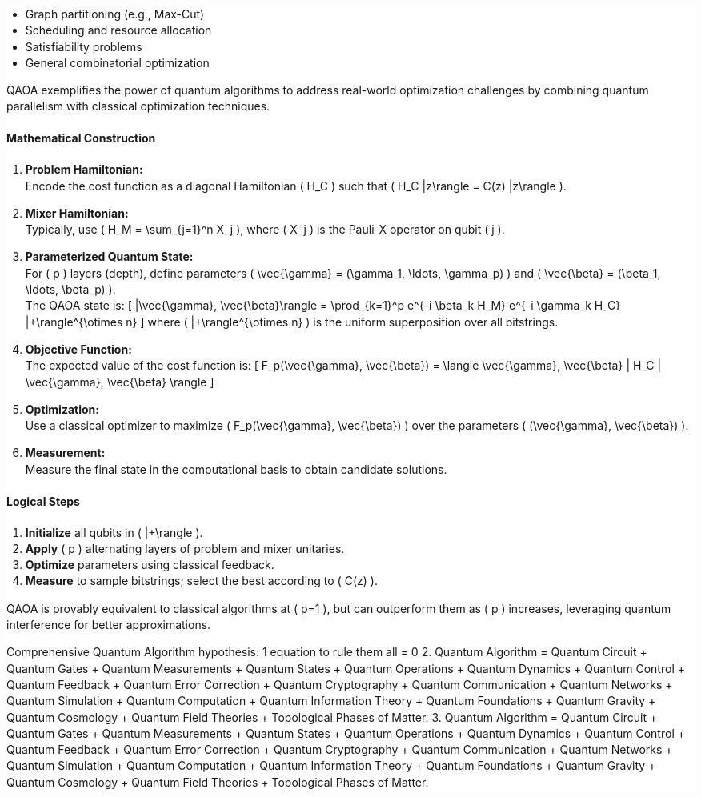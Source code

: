 - Graph partitioning (e.g., Max-Cut)
- Scheduling and resource allocation
- Satisfiability problems
- General combinatorial optimization

QAOA exemplifies the power of quantum algorithms to address real-world optimization challenges by combining quantum parallelism with classical optimization techniques.

#### Mathematical Construction

1. **Problem Hamiltonian:**  
    Encode the cost function as a diagonal Hamiltonian \( H_C \) such that \( H_C |z\rangle = C(z) |z\rangle \).

2. **Mixer Hamiltonian:**  
    Typically, use \( H_M = \sum_{j=1}^n X_j \), where \( X_j \) is the Pauli-X operator on qubit \( j \).

3. **Parameterized Quantum State:**  
    For \( p \) layers (depth), define parameters \( \vec{\gamma} = (\gamma_1, \ldots, \gamma_p) \) and \( \vec{\beta} = (\beta_1, \ldots, \beta_p) \).  
    The QAOA state is:
    \[
    |\vec{\gamma}, \vec{\beta}\rangle = \prod_{k=1}^p e^{-i \beta_k H_M} e^{-i \gamma_k H_C} |+\rangle^{\otimes n}
    \]
    where \( |+\rangle^{\otimes n} \) is the uniform superposition over all bitstrings.

4. **Objective Function:**  
    The expected value of the cost function is:
    \[
    F_p(\vec{\gamma}, \vec{\beta}) = \langle \vec{\gamma}, \vec{\beta} | H_C | \vec{\gamma}, \vec{\beta} \rangle
    \]

5. **Optimization:**  
    Use a classical optimizer to maximize \( F_p(\vec{\gamma}, \vec{\beta}) \) over the parameters \( (\vec{\gamma}, \vec{\beta}) \).

6. **Measurement:**  
    Measure the final state in the computational basis to obtain candidate solutions.

#### Logical Steps

1. **Initialize** all qubits in \( |+\rangle \).
2. **Apply** \( p \) alternating layers of problem and mixer unitaries.
3. **Optimize** parameters using classical feedback.
4. **Measure** to sample bitstrings; select the best according to \( C(z) \).

QAOA is provably equivalent to classical algorithms at \( p=1 \), but can outperform them as \( p \) increases, leveraging quantum interference for better approximations.


Comprehensive Quantum Algorithm hypothesis:
1 equation to rule them all = 0
2. Quantum Algorithm = Quantum Circuit + Quantum Gates + Quantum Measurements + Quantum States + Quantum Operations + Quantum Dynamics + Quantum Control + Quantum Feedback + Quantum Error Correction + Quantum Cryptography + Quantum Communication + Quantum Networks + Quantum Simulation + Quantum Computation + Quantum Information Theory + Quantum Foundations + Quantum Gravity + Quantum Cosmology + Quantum Field Theories + Topological Phases of Matter.
3. Quantum Algorithm = Quantum Circuit + Quantum Gates + Quantum Measurements + Quantum States + Quantum Operations + Quantum Dynamics + Quantum Control + Quantum Feedback + Quantum Error Correction + Quantum Cryptography + Quantum Communication + Quantum Networks + Quantum Simulation + Quantum Computation + Quantum Information Theory + Quantum Foundations + Quantum Gravity + Quantum Cosmology + Quantum Field Theories + Topological Phases of Matter.  